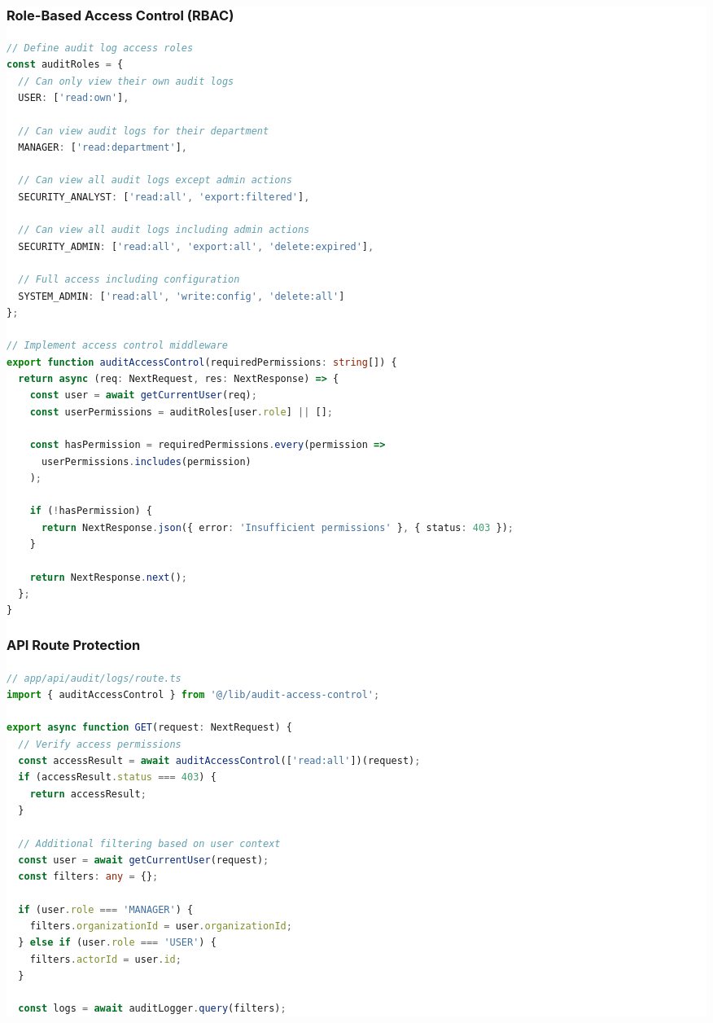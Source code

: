### Role-Based Access Control (RBAC)

```typescript
// Define audit log access roles
const auditRoles = {
  // Can only view their own audit logs
  USER: ['read:own'],
  
  // Can view audit logs for their department
  MANAGER: ['read:department'],
  
  // Can view all audit logs except admin actions
  SECURITY_ANALYST: ['read:all', 'export:filtered'],
  
  // Can view all audit logs including admin actions
  SECURITY_ADMIN: ['read:all', 'export:all', 'delete:expired'],
  
  // Full access including configuration
  SYSTEM_ADMIN: ['read:all', 'write:config', 'delete:all']
};

// Implement access control middleware
export function auditAccessControl(requiredPermissions: string[]) {
  return async (req: NextRequest, res: NextResponse) => {
    const user = await getCurrentUser(req);
    const userPermissions = auditRoles[user.role] || [];
    
    const hasPermission = requiredPermissions.every(permission =>
      userPermissions.includes(permission)
    );
    
    if (!hasPermission) {
      return NextResponse.json({ error: 'Insufficient permissions' }, { status: 403 });
    }
    
    return NextResponse.next();
  };
}
```

### API Route Protection

```typescript
// app/api/audit/logs/route.ts
import { auditAccessControl } from '@/lib/audit-access-control';

export async function GET(request: NextRequest) {
  // Verify access permissions
  const accessResult = await auditAccessControl(['read:all'])(request);
  if (accessResult.status === 403) {
    return accessResult;
  }
  
  // Additional filtering based on user context
  const user = await getCurrentUser(request);
  const filters: any = {};
  
  if (user.role === 'MANAGER') {
    filters.organizationId = user.organizationId;
  } else if (user.role === 'USER') {
    filters.actorId = user.id;
  }
  
  const logs = await auditLogger.query(filters);
```